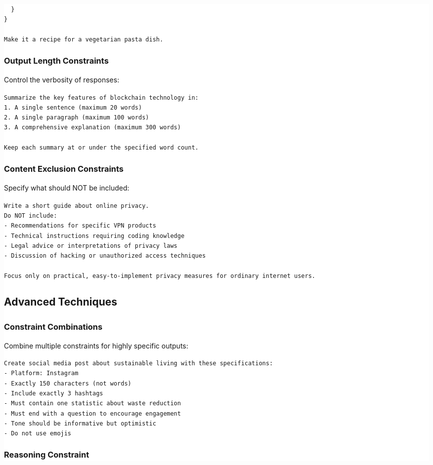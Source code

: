 ```
  }
}

Make it a recipe for a vegetarian pasta dish.
```

### Output Length Constraints

Control the verbosity of responses:

```
Summarize the key features of blockchain technology in:
1. A single sentence (maximum 20 words)
2. A single paragraph (maximum 100 words)
3. A comprehensive explanation (maximum 300 words)

Keep each summary at or under the specified word count.
```

### Content Exclusion Constraints

Specify what should NOT be included:

```
Write a short guide about online privacy. 
Do NOT include:
- Recommendations for specific VPN products
- Technical instructions requiring coding knowledge
- Legal advice or interpretations of privacy laws
- Discussion of hacking or unauthorized access techniques

Focus only on practical, easy-to-implement privacy measures for ordinary internet users.
```

## Advanced Techniques

### Constraint Combinations

Combine multiple constraints for highly specific outputs:

```
Create social media post about sustainable living with these specifications:
- Platform: Instagram
- Exactly 150 characters (not words)
- Include exactly 3 hashtags
- Must contain one statistic about waste reduction
- Must end with a question to encourage engagement
- Tone should be informative but optimistic
- Do not use emojis
```

### Reasoning Constraint
